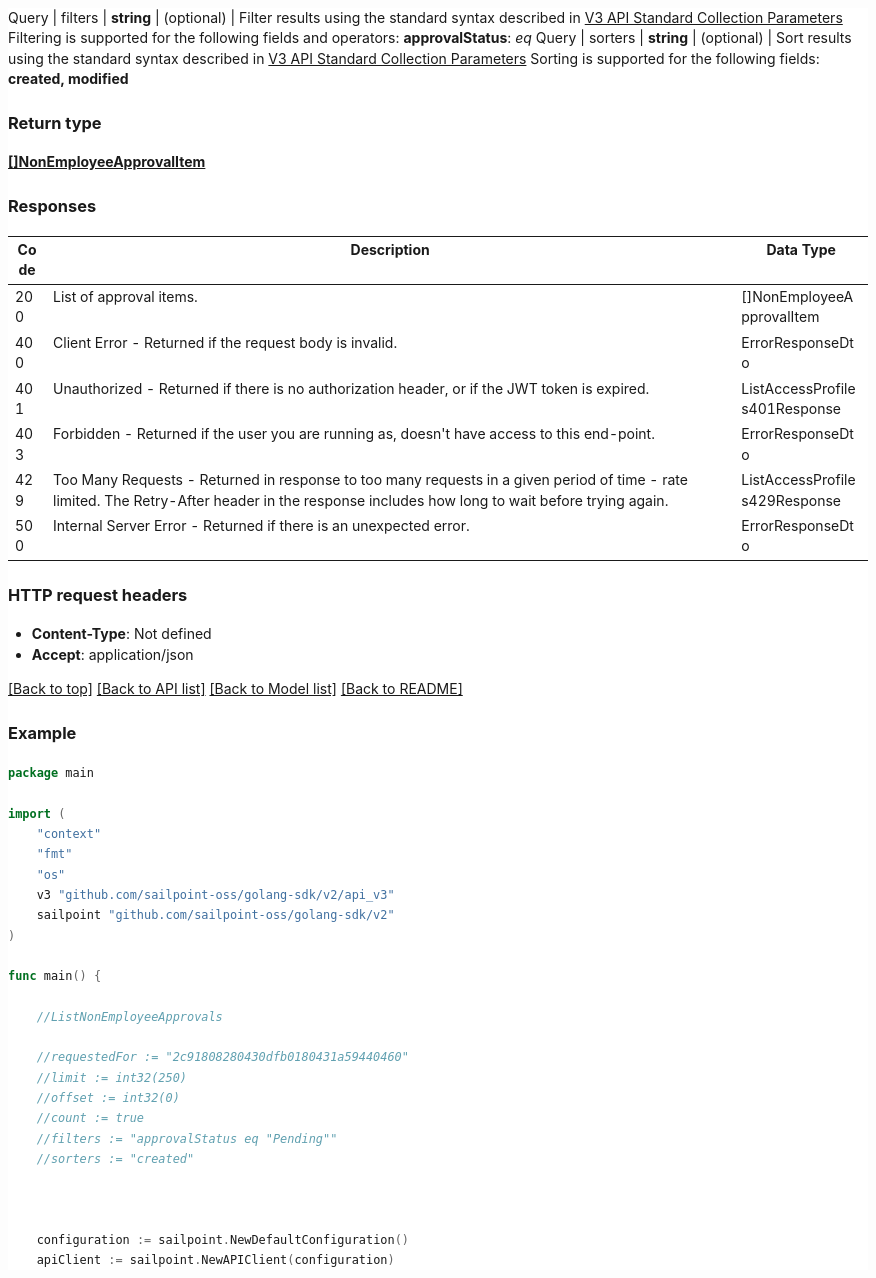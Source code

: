   Query | filters | **string** |   (optional) | Filter results using the standard syntax described in [V3 API Standard Collection Parameters](https://developer.sailpoint.com/idn/api/standard-collection-parameters#filtering-results)  Filtering is supported for the following fields and operators:  **approvalStatus**: *eq*
  Query | sorters | **string** |   (optional) | Sort results using the standard syntax described in [V3 API Standard Collection Parameters](https://developer.sailpoint.com/idn/api/standard-collection-parameters#sorting-results)  Sorting is supported for the following fields: **created, modified**


### Return type

[**[]NonEmployeeApprovalItem**](NonEmployeeApprovalItem.md)

### Responses
Code | Description  | Data Type
------------- | ------------- | -------------
200 | List of approval items. | []NonEmployeeApprovalItem
400 | Client Error - Returned if the request body is invalid. | ErrorResponseDto
401 | Unauthorized - Returned if there is no authorization header, or if the JWT token is expired. | ListAccessProfiles401Response
403 | Forbidden - Returned if the user you are running as, doesn&#39;t have access to this end-point. | ErrorResponseDto
429 | Too Many Requests - Returned in response to too many requests in a given period of time - rate limited. The Retry-After header in the response includes how long to wait before trying again. | ListAccessProfiles429Response
500 | Internal Server Error - Returned if there is an unexpected error. | ErrorResponseDto


### HTTP request headers

- **Content-Type**: Not defined
- **Accept**: application/json

[[Back to top]](#) [[Back to API list]](../README.md#documentation-for-api-endpoints)
[[Back to Model list]](../README.md#documentation-for-models)
[[Back to README]](../README.md)

### Example

```go
package main

import (
    "context"
    "fmt"
    "os"
    v3 "github.com/sailpoint-oss/golang-sdk/v2/api_v3"
    sailpoint "github.com/sailpoint-oss/golang-sdk/v2"
)

func main() {

    //ListNonEmployeeApprovals

    //requestedFor := "2c91808280430dfb0180431a59440460"
    //limit := int32(250)
    //offset := int32(0)
    //count := true
    //filters := "approvalStatus eq "Pending""
    //sorters := "created"



    configuration := sailpoint.NewDefaultConfiguration()
    apiClient := sailpoint.NewAPIClient(configuration)
```